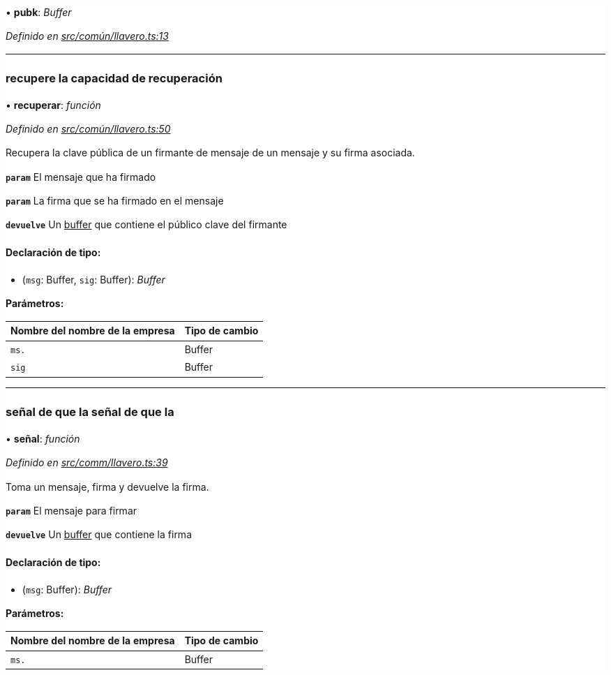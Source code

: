 • **pubk**: *Buffer*

*Definido en [src/común/llavero.ts:13](https://github.com/ava-labs/avalanchejs/blob/ae78dee/src/common/keychain.ts#L13)*

___

### recupere la capacidad de recuperación

• **recuperar**: *función*

*Definido en [src/común/llavero.ts:50](https://github.com/ava-labs/avalanchejs/blob/ae78dee/src/common/keychain.ts#L50)*

Recupera la clave pública de un firmante de mensaje de un mensaje y su firma asociada.

**`param`** El mensaje que ha firmado

**`param`** La firma que se ha firmado en el mensaje

**`devuelve`** Un [buffer](https://github.com/feross/buffer) que contiene el público clave del firmante

#### Declaración de tipo:

- (`msg`: Buffer, `sig`: Buffer): *Buffer*

**Parámetros:**

| Nombre del nombre de la empresa | Tipo de cambio |
------ | ------ |
| `ms.` | Buffer |
| `sig` | Buffer |

___

### señal de que la señal de que la

• **señal**: *función*

*Definido en [src/comm/llavero.ts:39](https://github.com/ava-labs/avalanchejs/blob/ae78dee/src/common/keychain.ts#L39)*

Toma un mensaje, firma y devuelve la firma.

**`param`** El mensaje para firmar

**`devuelve`** Un [buffer](https://github.com/feross/buffer) que contiene la firma

#### Declaración de tipo:

- (`msg`: Buffer): *Buffer*

**Parámetros:**

| Nombre del nombre de la empresa | Tipo de cambio |
------ | ------ |
| `ms.` | Buffer |
